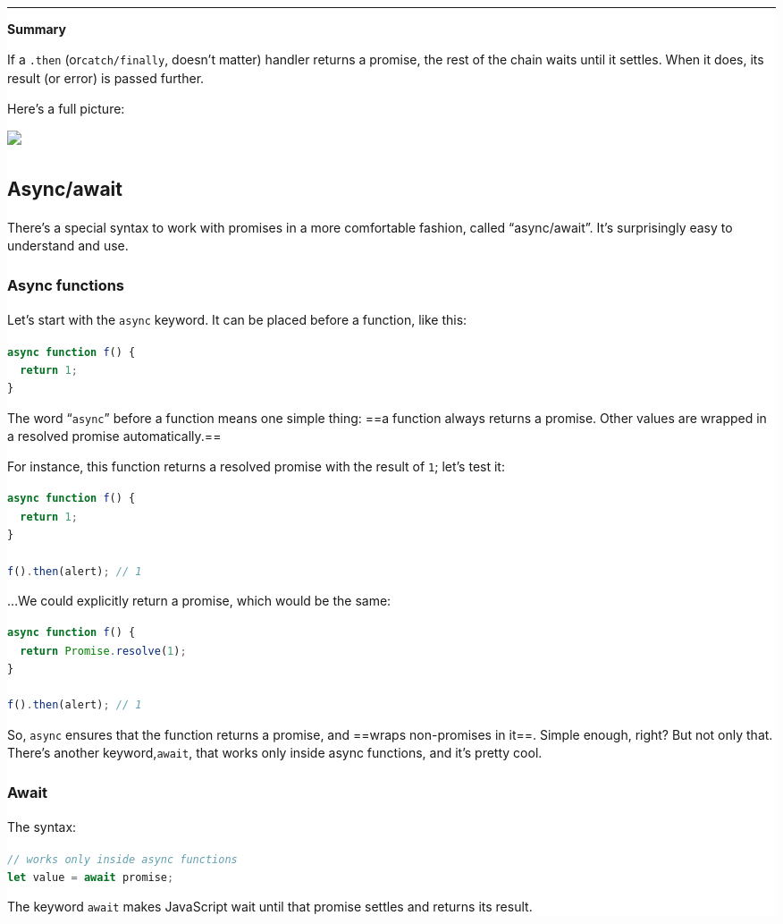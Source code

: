
---
**Summary**

If a `.then` (or`catch/finally`, doesn’t matter) handler returns a promise, the rest of the chain waits until it settles. When it does, its result (or error) is passed further.

Here’s a full picture:

![](https://gcore.jsdelivr.net/gh/AlexLiu2022/resources/img/diagram-of-js-promise-chain-03.png)


## Async/await

There’s a special syntax to work with promises in a more comfortable fashion, called “async/await”. It’s surprisingly easy to understand and use.

### Async functions
Let’s start with the `async` keyword. It can be placed before a function, like this:
```js
async function f() {
  return 1;
}
```
The word “`async`” before a function means one simple thing: ==a function always returns a promise. Other values are wrapped in a resolved promise automatically.==

For instance, this function returns a resolved promise with the result of `1`; let’s test it:
```js
async function f() {
  return 1;
}

f().then(alert); // 1
```
…We could explicitly return a promise, which would be the same:
```js
async function f() {
  return Promise.resolve(1);
}

f().then(alert); // 1
```
So, `async` ensures that the function returns a promise, and ==wraps non-promises in it==. Simple enough, right? But not only that. There’s another keyword,`await`, that works only inside async functions, and it’s pretty cool.

### Await
The syntax:
```js
// works only inside async functions
let value = await promise;
```
The keyword `await` makes JavaScript wait until that promise settles and returns its result.
